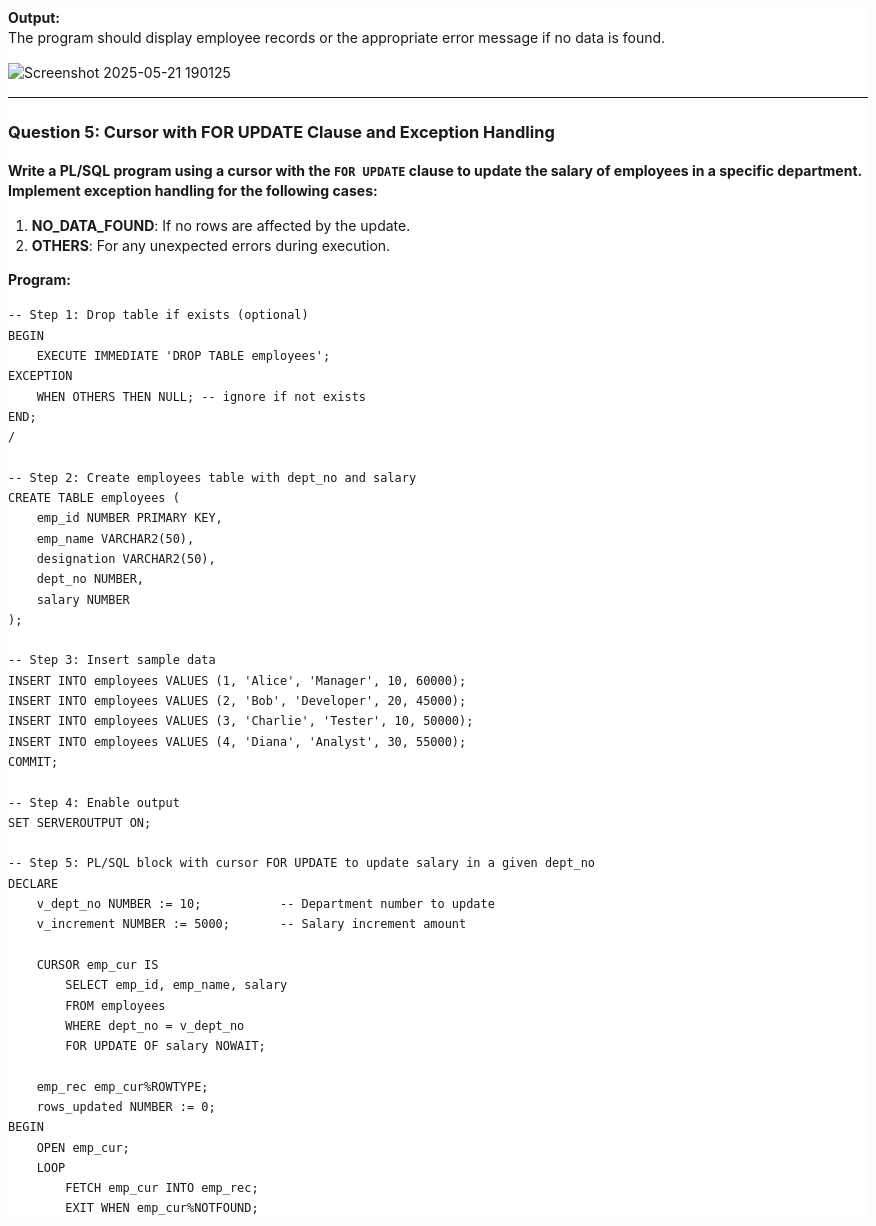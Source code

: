 **Output:**  
The program should display employee records or the appropriate error message if no data is found.


![Screenshot 2025-05-21 190125](https://github.com/user-attachments/assets/59401bfc-5cb1-4845-8e93-7111a6db7284)


---

### **Question 5: Cursor with FOR UPDATE Clause and Exception Handling**

**Write a PL/SQL program using a cursor with the `FOR UPDATE` clause to update the salary of employees in a specific department. Implement exception handling for the following cases:**

1. **NO_DATA_FOUND**: If no rows are affected by the update.
2. **OTHERS**: For any unexpected errors during execution.

**Program:**

```
-- Step 1: Drop table if exists (optional)
BEGIN
    EXECUTE IMMEDIATE 'DROP TABLE employees';
EXCEPTION
    WHEN OTHERS THEN NULL; -- ignore if not exists
END;
/

-- Step 2: Create employees table with dept_no and salary
CREATE TABLE employees (
    emp_id NUMBER PRIMARY KEY,
    emp_name VARCHAR2(50),
    designation VARCHAR2(50),
    dept_no NUMBER,
    salary NUMBER
);

-- Step 3: Insert sample data
INSERT INTO employees VALUES (1, 'Alice', 'Manager', 10, 60000);
INSERT INTO employees VALUES (2, 'Bob', 'Developer', 20, 45000);
INSERT INTO employees VALUES (3, 'Charlie', 'Tester', 10, 50000);
INSERT INTO employees VALUES (4, 'Diana', 'Analyst', 30, 55000);
COMMIT;

-- Step 4: Enable output
SET SERVEROUTPUT ON;

-- Step 5: PL/SQL block with cursor FOR UPDATE to update salary in a given dept_no
DECLARE
    v_dept_no NUMBER := 10;           -- Department number to update
    v_increment NUMBER := 5000;       -- Salary increment amount

    CURSOR emp_cur IS
        SELECT emp_id, emp_name, salary
        FROM employees
        WHERE dept_no = v_dept_no
        FOR UPDATE OF salary NOWAIT;

    emp_rec emp_cur%ROWTYPE;
    rows_updated NUMBER := 0;
BEGIN
    OPEN emp_cur;
    LOOP
        FETCH emp_cur INTO emp_rec;
        EXIT WHEN emp_cur%NOTFOUND;
```